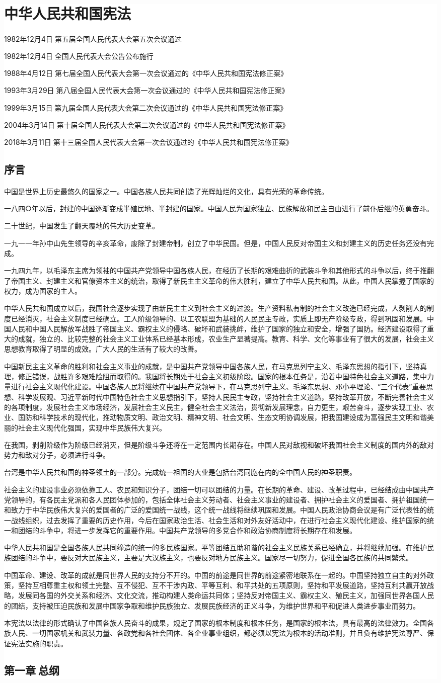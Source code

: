 # 中华人民共和国宪法

1982年12月4日 第五届全国人民代表大会第五次会议通过

1982年12月4日 全国人民代表大会公告公布施行

1988年4月12日 第七届全国人民代表大会第一次会议通过的《中华人民共和国宪法修正案》

1993年3月29日 第八届全国人民代表大会第一次会议通过的《中华人民共和国宪法修正案》

1999年3月15日 第九届全国人民代表大会第二次会议通过的《中华人民共和国宪法修正案》

2004年3月14日 第十届全国人民代表大会第二次会议通过的《中华人民共和国宪法修正案》

2018年3月11日 第十三届全国人民代表大会第一次会议通过的《中华人民共和国宪法修正案》



## 序言

中国是世界上历史最悠久的国家之一。中国各族人民共同创造了光辉灿烂的文化，具有光荣的革命传统。

一八四○年以后，封建的中国逐渐变成半殖民地、半封建的国家。中国人民为国家独立、民族解放和民主自由进行了前仆后继的英勇奋斗。

二十世纪，中国发生了翻天覆地的伟大历史变革。

一九一一年孙中山先生领导的辛亥革命，废除了封建帝制，创立了中华民国。但是，中国人民反对帝国主义和封建主义的历史任务还没有完成。

一九四九年，以毛泽东主席为领袖的中国共产党领导中国各族人民，在经历了长期的艰难曲折的武装斗争和其他形式的斗争以后，终于推翻了帝国主义、封建主义和官僚资本主义的统治，取得了新民主主义革命的伟大胜利，建立了中华人民共和国。从此，中国人民掌握了国家的权力，成为国家的主人。

中华人民共和国成立以后，我国社会逐步实现了由新民主主义到社会主义的过渡。生产资料私有制的社会主义改造已经完成，人剥削人的制度已经消灭，社会主义制度已经确立。工人阶级领导的、以工农联盟为基础的人民民主专政，实质上即无产阶级专政，得到巩固和发展。中国人民和中国人民解放军战胜了帝国主义、霸权主义的侵略、破坏和武装挑衅，维护了国家的独立和安全，增强了国防。经济建设取得了重大的成就，独立的、比较完整的社会主义工业体系已经基本形成，农业生产显著提高。教育、科学、文化等事业有了很大的发展，社会主义思想教育取得了明显的成效。广大人民的生活有了较大的改善。

中国新民主主义革命的胜利和社会主义事业的成就，是中国共产党领导中国各族人民，在马克思列宁主义、毛泽东思想的指引下，坚持真理，修正错误，战胜许多艰难险阻而取得的。我国将长期处于社会主义初级阶段。国家的根本任务是，沿着中国特色社会主义道路，集中力量进行社会主义现代化建设。中国各族人民将继续在中国共产党领导下，在马克思列宁主义、毛泽东思想、邓小平理论、“三个代表”重要思想、科学发展观、习近平新时代中国特色社会主义思想指引下，坚持人民民主专政，坚持社会主义道路，坚持改革开放，不断完善社会主义的各项制度，发展社会主义市场经济，发展社会主义民主，健全社会主义法治，贯彻新发展理念，自力更生，艰苦奋斗，逐步实现工业、农业、国防和科学技术的现代化，推动物质文明、政治文明、精神文明、社会文明、生态文明协调发展，把我国建设成为富强民主文明和谐美丽的社会主义现代化强国，实现中华民族伟大复兴。

在我国，剥削阶级作为阶级已经消灭，但是阶级斗争还将在一定范围内长期存在。中国人民对敌视和破坏我国社会主义制度的国内外的敌对势力和敌对分子，必须进行斗争。

台湾是中华人民共和国的神圣领土的一部分。完成统一祖国的大业是包括台湾同胞在内的全中国人民的神圣职责。

社会主义的建设事业必须依靠工人、农民和知识分子，团结一切可以团结的力量。在长期的革命、建设、改革过程中，已经结成由中国共产党领导的，有各民主党派和各人民团体参加的，包括全体社会主义劳动者、社会主义事业的建设者、拥护社会主义的爱国者、拥护祖国统一和致力于中华民族伟大复兴的爱国者的广泛的爱国统一战线，这个统一战线将继续巩固和发展。中国人民政治协商会议是有广泛代表性的统一战线组织，过去发挥了重要的历史作用，今后在国家政治生活、社会生活和对外友好活动中，在进行社会主义现代化建设、维护国家的统一和团结的斗争中，将进一步发挥它的重要作用。中国共产党领导的多党合作和政治协商制度将长期存在和发展。

中华人民共和国是全国各族人民共同缔造的统一的多民族国家。平等团结互助和谐的社会主义民族关系已经确立，并将继续加强。在维护民族团结的斗争中，要反对大民族主义，主要是大汉族主义，也要反对地方民族主义。国家尽一切努力，促进全国各民族的共同繁荣。

中国革命、建设、改革的成就是同世界人民的支持分不开的。中国的前途是同世界的前途紧密地联系在一起的。中国坚持独立自主的对外政策，坚持互相尊重主权和领土完整、互不侵犯、互不干涉内政、平等互利、和平共处的五项原则，坚持和平发展道路，坚持互利共赢开放战略，发展同各国的外交关系和经济、文化交流，推动构建人类命运共同体；坚持反对帝国主义、霸权主义、殖民主义，加强同世界各国人民的团结，支持被压迫民族和发展中国家争取和维护民族独立、发展民族经济的正义斗争，为维护世界和平和促进人类进步事业而努力。

本宪法以法律的形式确认了中国各族人民奋斗的成果，规定了国家的根本制度和根本任务，是国家的根本法，具有最高的法律效力。全国各族人民、一切国家机关和武装力量、各政党和各社会团体、各企业事业组织，都必须以宪法为根本的活动准则，并且负有维护宪法尊严、保证宪法实施的职责。

## 第一章 总纲
